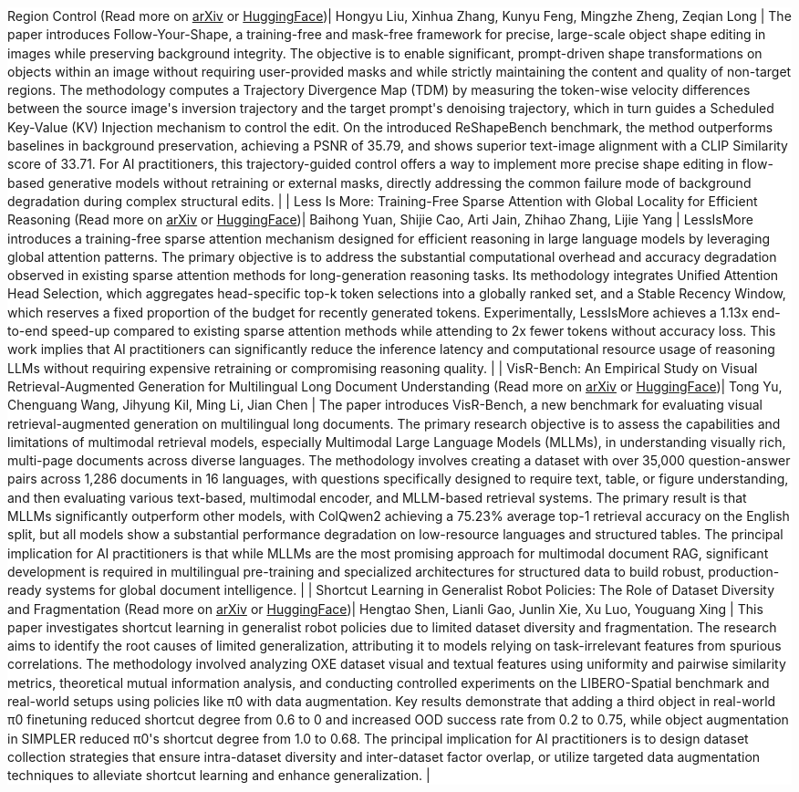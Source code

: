   Region Control (Read more on [arXiv](https://arxiv.org/abs/2508.08134) or [HuggingFace](https://huggingface.co/papers/2508.08134))| Hongyu Liu, Xinhua Zhang, Kunyu Feng, Mingzhe Zheng, Zeqian Long | The paper introduces Follow-Your-Shape, a training-free and mask-free framework for precise, large-scale object shape editing in images while preserving background integrity. The objective is to enable significant, prompt-driven shape transformations on objects within an image without requiring user-provided masks and while strictly maintaining the content and quality of non-target regions. The methodology computes a Trajectory Divergence Map (TDM) by measuring the token-wise velocity differences between the source image's inversion trajectory and the target prompt's denoising trajectory, which in turn guides a Scheduled Key-Value (KV) Injection mechanism to control the edit. On the introduced ReShapeBench benchmark, the method outperforms baselines in background preservation, achieving a PSNR of 35.79, and shows superior text-image alignment with a CLIP Similarity score of 33.71. For AI practitioners, this trajectory-guided control offers a way to implement more precise shape editing in flow-based generative models without retraining or external masks, directly addressing the common failure mode of background degradation during complex structural edits. |
| Less Is More: Training-Free Sparse Attention with Global Locality for
  Efficient Reasoning (Read more on [arXiv](https://arxiv.org/abs/2508.07101) or [HuggingFace](https://huggingface.co/papers/2508.07101))| Baihong Yuan, Shijie Cao, Arti Jain, Zhihao Zhang, Lijie Yang | LessIsMore introduces a training-free sparse attention mechanism designed for efficient reasoning in large language models by leveraging global attention patterns. The primary objective is to address the substantial computational overhead and accuracy degradation observed in existing sparse attention methods for long-generation reasoning tasks. Its methodology integrates Unified Attention Head Selection, which aggregates head-specific top-k token selections into a globally ranked set, and a Stable Recency Window, which reserves a fixed proportion of the budget for recently generated tokens. Experimentally, LessIsMore achieves a 1.13x end-to-end speed-up compared to existing sparse attention methods while attending to 2x fewer tokens without accuracy loss. This work implies that AI practitioners can significantly reduce the inference latency and computational resource usage of reasoning LLMs without requiring expensive retraining or compromising reasoning quality. |
| VisR-Bench: An Empirical Study on Visual Retrieval-Augmented Generation
  for Multilingual Long Document Understanding (Read more on [arXiv](https://arxiv.org/abs/2508.07493) or [HuggingFace](https://huggingface.co/papers/2508.07493))| Tong Yu, Chenguang Wang, Jihyung Kil, Ming Li, Jian Chen | The paper introduces VisR-Bench, a new benchmark for evaluating visual retrieval-augmented generation on multilingual long documents. The primary research objective is to assess the capabilities and limitations of multimodal retrieval models, especially Multimodal Large Language Models (MLLMs), in understanding visually rich, multi-page documents across diverse languages. The methodology involves creating a dataset with over 35,000 question-answer pairs across 1,286 documents in 16 languages, with questions specifically designed to require text, table, or figure understanding, and then evaluating various text-based, multimodal encoder, and MLLM-based retrieval systems. The primary result is that MLLMs significantly outperform other models, with ColQwen2 achieving a 75.23% average top-1 retrieval accuracy on the English split, but all models show a substantial performance degradation on low-resource languages and structured tables. The principal implication for AI practitioners is that while MLLMs are the most promising approach for multimodal document RAG, significant development is required in multilingual pre-training and specialized architectures for structured data to build robust, production-ready systems for global document intelligence. |
| Shortcut Learning in Generalist Robot Policies: The Role of Dataset
  Diversity and Fragmentation (Read more on [arXiv](https://arxiv.org/abs/2508.06426) or [HuggingFace](https://huggingface.co/papers/2508.06426))| Hengtao Shen, Lianli Gao, Junlin Xie, Xu Luo, Youguang Xing | This paper investigates shortcut learning in generalist robot policies due to limited dataset diversity and fragmentation. The research aims to identify the root causes of limited generalization, attributing it to models relying on task-irrelevant features from spurious correlations. The methodology involved analyzing OXE dataset visual and textual features using uniformity and pairwise similarity metrics, theoretical mutual information analysis, and conducting controlled experiments on the LIBERO-Spatial benchmark and real-world setups using policies like π0 with data augmentation. Key results demonstrate that adding a third object in real-world π0 finetuning reduced shortcut degree from 0.6 to 0 and increased OOD success rate from 0.2 to 0.75, while object augmentation in SIMPLER reduced π0's shortcut degree from 1.0 to 0.68. The principal implication for AI practitioners is to design dataset collection strategies that ensure intra-dataset diversity and inter-dataset factor overlap, or utilize targeted data augmentation techniques to alleviate shortcut learning and enhance generalization. |